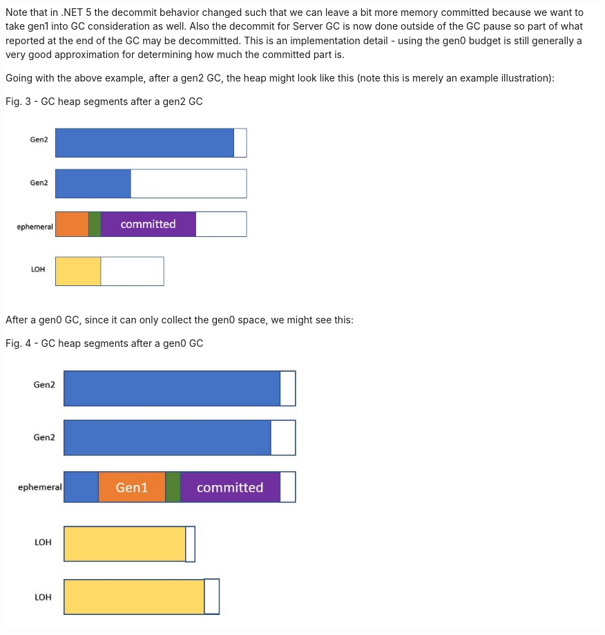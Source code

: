 Note that in .NET 5 the decommit behavior changed such that we can leave a bit more memory committed because we want to take gen1 into GC consideration as well. Also the decommit for Server GC is now done outside of the GC pause so part of what reported at the end of the GC may be decommitted. This is an implementation detail - using the gen0 budget is still generally a very good approximation for determining how much the committed part is.

Going with the above example, after a gen2 GC, the heap might look like this (note this is merely an example illustration):

Fig. 3 - GC heap segments after a gen2 GC

<img src=".\segments-after-gen2.jpg" alt="segments" style="zoom:80%;" />

After a gen0 GC, since it can only collect the gen0 space, we might see this:

Fig. 4 - GC heap segments after a gen0 GC

<img src=".\segments-after-gen0.jpg" alt="segments" style="zoom:80%;" />
